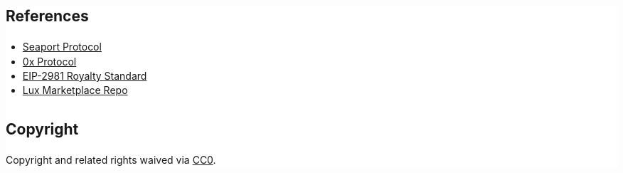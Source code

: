 ## References

- [Seaport Protocol](https://github.com/ProjectOpenSea/seaport)
- [0x Protocol](https://github.com/0xProject)
- [EIP-2981 Royalty Standard](https://eips.ethereum.org/EIPS/eip-2981)
- [Lux Marketplace Repo](https://github.com/luxdefi/marketplace)

## Copyright

Copyright and related rights waived via [CC0](../LICENSE.md).